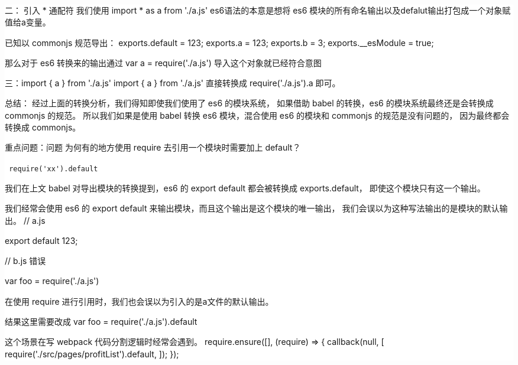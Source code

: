 二：
引入 * 通配符
我们使用 import * as a from './a.js' es6语法的本意是想将 
es6 模块的所有命名输出以及defalut输出打包成一个对象赋值给a变量。

已知以 commonjs 规范导出：
exports.default = 123;
exports.a = 123;
exports.b = 3;
exports.__esModule = true;

那么对于 es6 转换来的输出通过 var a = require('./a.js') 导入这个对象就已经符合意图


三：import { a } from './a.js'
import { a } from './a.js'
直接转换成 require('./a.js').a 即可。


总结：
经过上面的转换分析，我们得知即使我们使用了 es6 的模块系统，
如果借助 babel 的转换，es6 的模块系统最终还是会转换成 commonjs 的规范。
所以我们如果是使用 babel 转换 es6 模块，混合使用 es6 的模块和 commonjs 的规范是没有问题的，
因为最终都会转换成 commonjs。



重点问题：问题
     为何有的地方使用 require 去引用一个模块时需要加上 default？
     
     require('xx').default
     
 我们在上文 babel 对导出模块的转换提到，es6 的 export default 都会被转换成 exports.default，
 即使这个模块只有这一个输出。    
     

我们经常会使用 es6 的 export default 来输出模块，而且这个输出是这个模块的唯一输出，
我们会误以为这种写法输出的是模块的默认输出。
// a.js

export default 123;

// b.js 错误

var foo = require('./a.js')

在使用 require 进行引用时，我们也会误以为引入的是a文件的默认输出。

结果这里需要改成 var foo = require('./a.js').default


这个场景在写 webpack 代码分割逻辑时经常会遇到。
require.ensure([], (require) => {
   callback(null, [
     require('./src/pages/profitList').default,
   ]);
 });








